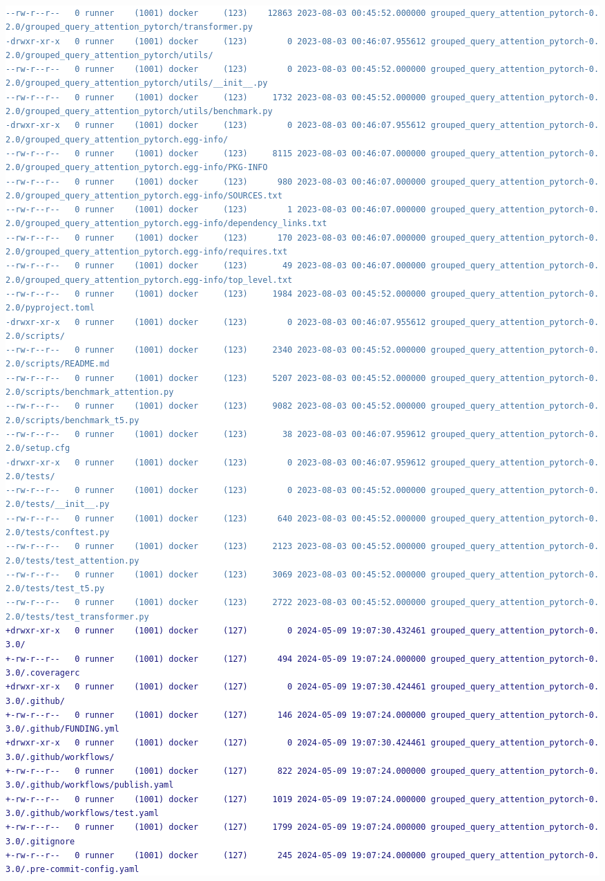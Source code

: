 ```diff
--rw-r--r--   0 runner    (1001) docker     (123)    12863 2023-08-03 00:45:52.000000 grouped_query_attention_pytorch-0.2.0/grouped_query_attention_pytorch/transformer.py
-drwxr-xr-x   0 runner    (1001) docker     (123)        0 2023-08-03 00:46:07.955612 grouped_query_attention_pytorch-0.2.0/grouped_query_attention_pytorch/utils/
--rw-r--r--   0 runner    (1001) docker     (123)        0 2023-08-03 00:45:52.000000 grouped_query_attention_pytorch-0.2.0/grouped_query_attention_pytorch/utils/__init__.py
--rw-r--r--   0 runner    (1001) docker     (123)     1732 2023-08-03 00:45:52.000000 grouped_query_attention_pytorch-0.2.0/grouped_query_attention_pytorch/utils/benchmark.py
-drwxr-xr-x   0 runner    (1001) docker     (123)        0 2023-08-03 00:46:07.955612 grouped_query_attention_pytorch-0.2.0/grouped_query_attention_pytorch.egg-info/
--rw-r--r--   0 runner    (1001) docker     (123)     8115 2023-08-03 00:46:07.000000 grouped_query_attention_pytorch-0.2.0/grouped_query_attention_pytorch.egg-info/PKG-INFO
--rw-r--r--   0 runner    (1001) docker     (123)      980 2023-08-03 00:46:07.000000 grouped_query_attention_pytorch-0.2.0/grouped_query_attention_pytorch.egg-info/SOURCES.txt
--rw-r--r--   0 runner    (1001) docker     (123)        1 2023-08-03 00:46:07.000000 grouped_query_attention_pytorch-0.2.0/grouped_query_attention_pytorch.egg-info/dependency_links.txt
--rw-r--r--   0 runner    (1001) docker     (123)      170 2023-08-03 00:46:07.000000 grouped_query_attention_pytorch-0.2.0/grouped_query_attention_pytorch.egg-info/requires.txt
--rw-r--r--   0 runner    (1001) docker     (123)       49 2023-08-03 00:46:07.000000 grouped_query_attention_pytorch-0.2.0/grouped_query_attention_pytorch.egg-info/top_level.txt
--rw-r--r--   0 runner    (1001) docker     (123)     1984 2023-08-03 00:45:52.000000 grouped_query_attention_pytorch-0.2.0/pyproject.toml
-drwxr-xr-x   0 runner    (1001) docker     (123)        0 2023-08-03 00:46:07.955612 grouped_query_attention_pytorch-0.2.0/scripts/
--rw-r--r--   0 runner    (1001) docker     (123)     2340 2023-08-03 00:45:52.000000 grouped_query_attention_pytorch-0.2.0/scripts/README.md
--rw-r--r--   0 runner    (1001) docker     (123)     5207 2023-08-03 00:45:52.000000 grouped_query_attention_pytorch-0.2.0/scripts/benchmark_attention.py
--rw-r--r--   0 runner    (1001) docker     (123)     9082 2023-08-03 00:45:52.000000 grouped_query_attention_pytorch-0.2.0/scripts/benchmark_t5.py
--rw-r--r--   0 runner    (1001) docker     (123)       38 2023-08-03 00:46:07.959612 grouped_query_attention_pytorch-0.2.0/setup.cfg
-drwxr-xr-x   0 runner    (1001) docker     (123)        0 2023-08-03 00:46:07.959612 grouped_query_attention_pytorch-0.2.0/tests/
--rw-r--r--   0 runner    (1001) docker     (123)        0 2023-08-03 00:45:52.000000 grouped_query_attention_pytorch-0.2.0/tests/__init__.py
--rw-r--r--   0 runner    (1001) docker     (123)      640 2023-08-03 00:45:52.000000 grouped_query_attention_pytorch-0.2.0/tests/conftest.py
--rw-r--r--   0 runner    (1001) docker     (123)     2123 2023-08-03 00:45:52.000000 grouped_query_attention_pytorch-0.2.0/tests/test_attention.py
--rw-r--r--   0 runner    (1001) docker     (123)     3069 2023-08-03 00:45:52.000000 grouped_query_attention_pytorch-0.2.0/tests/test_t5.py
--rw-r--r--   0 runner    (1001) docker     (123)     2722 2023-08-03 00:45:52.000000 grouped_query_attention_pytorch-0.2.0/tests/test_transformer.py
+drwxr-xr-x   0 runner    (1001) docker     (127)        0 2024-05-09 19:07:30.432461 grouped_query_attention_pytorch-0.3.0/
+-rw-r--r--   0 runner    (1001) docker     (127)      494 2024-05-09 19:07:24.000000 grouped_query_attention_pytorch-0.3.0/.coveragerc
+drwxr-xr-x   0 runner    (1001) docker     (127)        0 2024-05-09 19:07:30.424461 grouped_query_attention_pytorch-0.3.0/.github/
+-rw-r--r--   0 runner    (1001) docker     (127)      146 2024-05-09 19:07:24.000000 grouped_query_attention_pytorch-0.3.0/.github/FUNDING.yml
+drwxr-xr-x   0 runner    (1001) docker     (127)        0 2024-05-09 19:07:30.424461 grouped_query_attention_pytorch-0.3.0/.github/workflows/
+-rw-r--r--   0 runner    (1001) docker     (127)      822 2024-05-09 19:07:24.000000 grouped_query_attention_pytorch-0.3.0/.github/workflows/publish.yaml
+-rw-r--r--   0 runner    (1001) docker     (127)     1019 2024-05-09 19:07:24.000000 grouped_query_attention_pytorch-0.3.0/.github/workflows/test.yaml
+-rw-r--r--   0 runner    (1001) docker     (127)     1799 2024-05-09 19:07:24.000000 grouped_query_attention_pytorch-0.3.0/.gitignore
+-rw-r--r--   0 runner    (1001) docker     (127)      245 2024-05-09 19:07:24.000000 grouped_query_attention_pytorch-0.3.0/.pre-commit-config.yaml
```